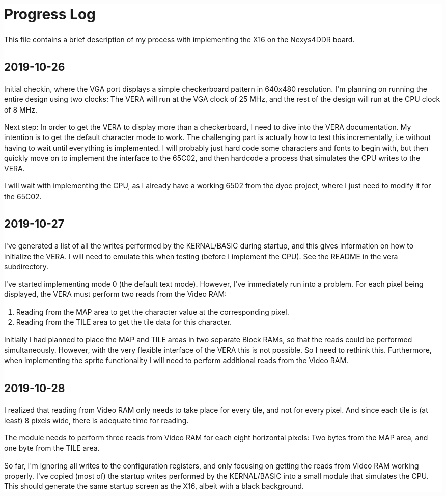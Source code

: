 # Progress Log

This file contains a brief description of my process with implementing the X16
on the Nexys4DDR board.

## 2019-10-26
Initial checkin, where the VGA port displays a simple checkerboard pattern in
640x480 resolution.  I'm planning on running the entire design using two
clocks: The VERA will run at the VGA clock of 25 MHz, and the rest of the
design will run at the CPU clock of 8 MHz.

Next step: In order to get the VERA to display more than a checkerboard, I need
to dive into the VERA documentation. My intention is to get the default
character mode to work. The challenging part is actually how to test this
incrementally, i.e without having to wait until everything is implemented. I
will probably just hard code some characters and fonts to begin with, but then
quickly move on to implement the interface to the 65C02, and then hardcode a
process that simulates the CPU writes to the VERA.

I will wait with implementing the CPU, as I already have a working 6502 from
the dyoc project, where I just need to modify it for the 65C02.

## 2019-10-27
I've generated a list of all the writes performed by the KERNAL/BASIC during
startup, and this gives information on how to initialize the VERA. I will need
to emulate this when testing (before I implement the CPU). See the
[README](fpga/vera/README.md) in the vera subdirectory.

I've started implementing mode 0 (the default text mode). However, I've
immediately run into a problem. For each pixel being displayed, the VERA must
perform two reads from the Video RAM:
1. Reading from the MAP area to get the character value at the corresponding pixel.
2. Reading from the TILE area to get the tile data for this character.

Initially I had planned to place the MAP and TILE areas in two separate Block
RAMs, so that the reads could be performed simultaneously. However, with the
very flexible interface of the VERA this is not possible. So I need to rethink
this.  Furthermore, when implementing the sprite functionality I will need to
perform additional reads from the Video RAM.

## 2019-10-28
I realized that reading from Video RAM only needs to take place for every tile,
and not for every pixel. And since each tile is (at least) 8 pixels wide, there
is adequate time for reading.

The module needs to perform three reads from Video RAM for each eight
horizontal pixels: Two bytes from the MAP area, and one byte from the TILE
area.

So far, I'm ignoring all writes to the configuration registers, and only
focusing on getting the reads from Video RAM working properly. I've copied
(most of) the startup writes performed by the KERNAL/BASIC into a small module
that simulates the CPU. This should generate the same startup screen as the
X16, albeit with a black background.
